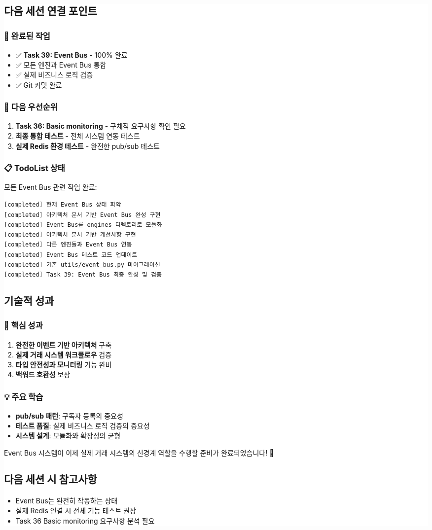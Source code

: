 ## 다음 세션 연결 포인트

### 🎯 완료된 작업
- ✅ **Task 39: Event Bus** - 100% 완료
- ✅ 모든 엔진과 Event Bus 통합
- ✅ 실제 비즈니스 로직 검증
- ✅ Git 커밋 완료

### 🔄 다음 우선순위
1. **Task 36: Basic monitoring** - 구체적 요구사항 확인 필요
2. **최종 통합 테스트** - 전체 시스템 연동 테스트
3. **실제 Redis 환경 테스트** - 완전한 pub/sub 테스트

### 📋 TodoList 상태
모든 Event Bus 관련 작업 완료:
```
[completed] 현재 Event Bus 상태 파악
[completed] 아키텍처 문서 기반 Event Bus 완성 구현  
[completed] Event Bus를 engines 디렉토리로 모듈화
[completed] 아키텍처 문서 기반 개선사항 구현
[completed] 다른 엔진들과 Event Bus 연동
[completed] Event Bus 테스트 코드 업데이트
[completed] 기존 utils/event_bus.py 마이그레이션
[completed] Task 39: Event Bus 최종 완성 및 검증
```

## 기술적 성과

### 🚀 핵심 성과
1. **완전한 이벤트 기반 아키텍처** 구축
2. **실제 거래 시스템 워크플로우** 검증  
3. **타입 안전성과 모니터링** 기능 완비
4. **백워드 호환성** 보장

### 💡 주요 학습
- **pub/sub 패턴**: 구독자 등록의 중요성
- **테스트 품질**: 실제 비즈니스 로직 검증의 중요성
- **시스템 설계**: 모듈화와 확장성의 균형

Event Bus 시스템이 이제 실제 거래 시스템의 신경계 역할을 수행할 준비가 완료되었습니다! 🚀

## 다음 세션 시 참고사항
- Event Bus는 완전히 작동하는 상태
- 실제 Redis 연결 시 전체 기능 테스트 권장
- Task 36 Basic monitoring 요구사항 분석 필요